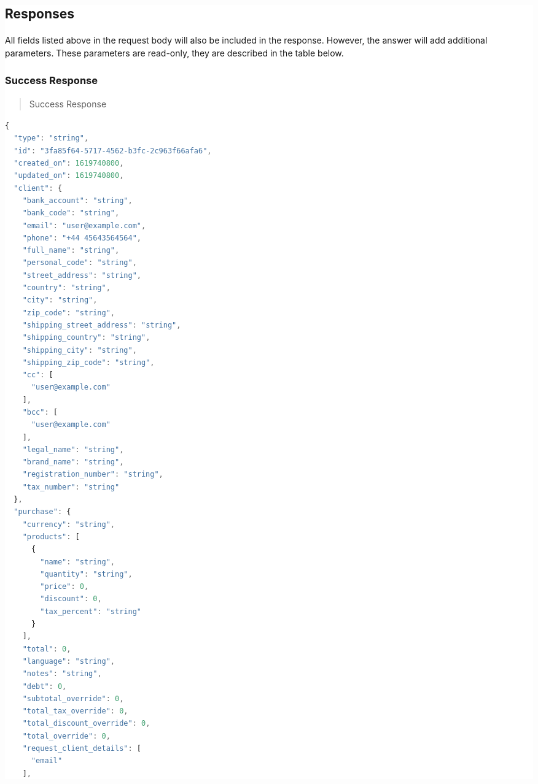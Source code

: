## Responses

All fields listed above in the request body will also be included in the response. However, the answer will add additional parameters.
These parameters are read-only, they are described in the table below.

### Success Response

> Success Response
 
```javascript
{
  "type": "string",
  "id": "3fa85f64-5717-4562-b3fc-2c963f66afa6",
  "created_on": 1619740800,
  "updated_on": 1619740800,
  "client": {
    "bank_account": "string",
    "bank_code": "string",
    "email": "user@example.com",
    "phone": "+44 45643564564",
    "full_name": "string",
    "personal_code": "string",
    "street_address": "string",
    "country": "string",
    "city": "string",
    "zip_code": "string",
    "shipping_street_address": "string",
    "shipping_country": "string",
    "shipping_city": "string",
    "shipping_zip_code": "string",
    "cc": [
      "user@example.com"
    ],
    "bcc": [
      "user@example.com"
    ],
    "legal_name": "string",
    "brand_name": "string",
    "registration_number": "string",
    "tax_number": "string"
  },
  "purchase": {
    "currency": "string",
    "products": [
      {
        "name": "string",
        "quantity": "string",
        "price": 0,
        "discount": 0,
        "tax_percent": "string"
      }
    ],
    "total": 0,
    "language": "string",
    "notes": "string",
    "debt": 0,
    "subtotal_override": 0,
    "total_tax_override": 0,
    "total_discount_override": 0,
    "total_override": 0,
    "request_client_details": [
      "email"
    ],
```